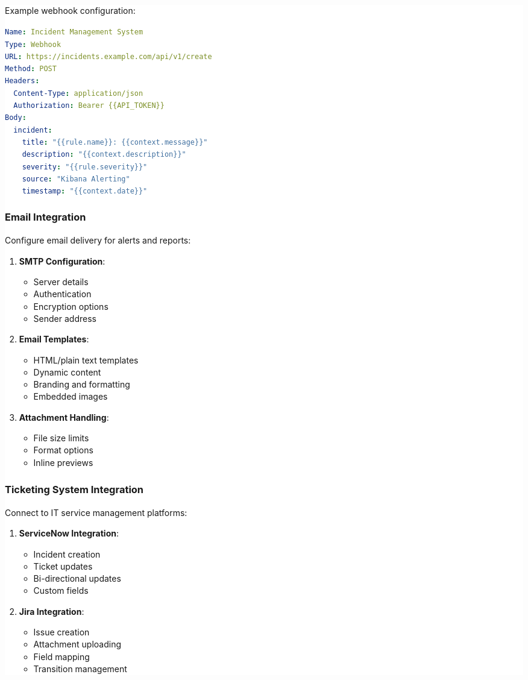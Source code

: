 Example webhook configuration:
```yaml
Name: Incident Management System
Type: Webhook
URL: https://incidents.example.com/api/v1/create
Method: POST
Headers:
  Content-Type: application/json
  Authorization: Bearer {{API_TOKEN}}
Body:
  incident:
    title: "{{rule.name}}: {{context.message}}"
    description: "{{context.description}}"
    severity: "{{rule.severity}}"
    source: "Kibana Alerting"
    timestamp: "{{context.date}}"
```

### Email Integration

Configure email delivery for alerts and reports:

1. **SMTP Configuration**:
   - Server details
   - Authentication
   - Encryption options
   - Sender address

2. **Email Templates**:
   - HTML/plain text templates
   - Dynamic content
   - Branding and formatting
   - Embedded images

3. **Attachment Handling**:
   - File size limits
   - Format options
   - Inline previews

### Ticketing System Integration

Connect to IT service management platforms:

1. **ServiceNow Integration**:
   - Incident creation
   - Ticket updates
   - Bi-directional updates
   - Custom fields

2. **Jira Integration**:
   - Issue creation
   - Attachment uploading
   - Field mapping
   - Transition management
